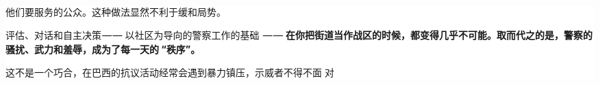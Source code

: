    </strong>
   他们要服务的公众。这种做法显然不利于缓和局势。
  </p>
  <p class="graf graf--p">
   评估、对话和自主决策 — — 以社区为导向的警察工作的基础  — —
   <strong class="markup--strong markup--p-strong">
    在你把街道当作战区的时候，都变得几乎不可能。取而代之的是，警察的骚扰、武力和羞辱，成为了每一天的 “秩序”。
   </strong>
  </p>
  <p class="graf graf--p">
   这不是一个巧合，在巴西的抗议活动经常会遇到暴力镇压，示威者不得不面 对
